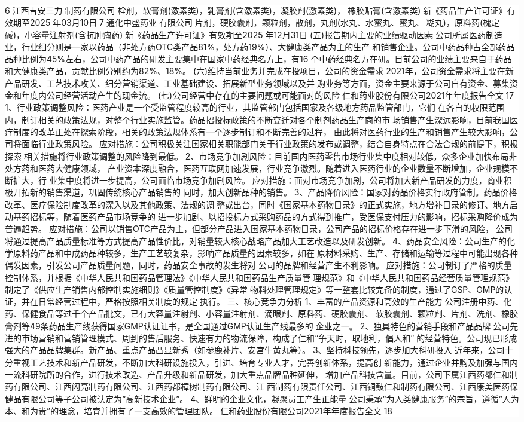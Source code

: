6
江西吉安三力
制药有限公司
栓剂，软膏剂(激素类)，乳膏剂(含激素类)，凝胶剂(激素类)，
橡胶贴膏(含激素类)
新《药品生产许可证》有效期至2025
年03月10日
7
通化中盛药业
有限公司
片剂，硬胶囊剂，颗粒剂，散剂，丸剂(水丸、水蜜丸、蜜丸、
糊丸)，原料药(槐定碱)，小容量注射剂(含抗肿瘤药)
新《药品生产许可证》有效期至2025
年12月31日
(五)报告期内主要的业绩驱动因素
公司所属医药制造业，行业细分则是一家以药品（非处方药OTC类产品81%，处方药19%）、大健康类产品为主的生产
和销售企业。公司中药品种占全部药品品种比例为45%左右，公司中药产品的研发主要集中在国家中药经典名方上，有16
个中药经典名方在研。目前公司的业绩主要来自于药品和大健康类产品，贡献比例分别约为82%、18%。
(六)维持当前业务并完成在投项目，公司的资金需求
2021年，公司资金需求将主要在新产品研发、工艺技术攻关、细分营销渠道、工业基础建设、拓展新型业务领域以及并
购业务等方面，资金主要来源于公司自有资金、募集资金和年度内公司经营活动产生的现金流。
(七)公司经营中存在的主要问题或可能面对的风险
仁和药业股份有限公司2021年年度报告全文
17
1、行业政策调整风险：医药产业是一个受监管程度较高的行业，其监管部门包括国家及各级地方药品监管部门，它们
在各自的权限范围内，制订相关的政策法规，对整个行业实施监管。药品招投标政策的不断变迁对各个制剂药品生产商的市
场销售产生深远影响，目前我国医疗制度的改革正处在探索阶段，相关的政策法规体系有一个逐步制订和不断完善的过程，
由此将对医药行业的生产和销售产生较大影响，公司将面临行业政策风险。
应对措施：公司积极关注国家相关职能部门关于行业政策的发布或调整，结合自身特点在合法合规的前提下，积极探索
相关措施将行业政策调整的风险降到最低。
2、市场竞争加剧风险：目前国内医药零售市场行业集中度相对较低，众多企业加快布局非处方药和医药大健康领域，
产业资本深度融合，医药互联网加速发展，行业竞争激烈。随着进入医药行业的企业数量不断增加，企业规模不断扩大，行
业集中度将进一步提高，公司面临市场竞争加剧风险。
应对措施：面对市场竞争加剧，公司将加大新产品研发的力度，商业积极开拓新的销售渠道，巩固传统核心产品销售的
同时，加大创新品种的销售。
3、产品降价风险：国家对药品价格实行政府管制。药品价格改革、医疗保险制度改革的深入以及其他政策、法规的调
整或出台，同时《国家基本药物目录》的正式实施，地方增补目录的修订、地方启动基药招标等，随着医药产品市场竞争的
进一步加剧、以招投标方式采购药品的方式得到推广，受医保支付压力的影响，招标采购降价成为普遍趋势。
应对措施：公司以销售OTC产品为主，但部分产品进入国家基本药物目录，公司产品的招标价格存在进一步下滑的风险，
公司将通过提高产品质量标准等方式提高产品性价比，对销量较大核心战略产品加大工艺改造以及研发创新。
4、药品安全风险：公司生产的化学原料药产品和中成药品种较多，生产工艺较复杂，影响产品质量的因素较多，如在
原材料采购、生产、存储和运输等过程中可能出现各种偶发因素，引发公司产品质量问题，同时，药品安全事故的发生将对
公司的品牌和经营产生不利影响。
应对措施：公司制订了严格的质量控制体系，并根据《中华人民共和国药品管理法》《中华人民共和国药品生产质量管
理规范》和《中华人民共和国药品经营质量管理规范》制定了《供应生产销售内部控制实施细则》《质量管控制度》《异常
物料处理管理规定》等一整套比较完备的制度，通过了GSP、GMP的认证，并在日常经营过程中，严格按照相关制度的规定
执行。
三、核心竞争力分析
1、丰富的产品资源和高效的生产能力
公司注册中药、化药、保健食品等过千个产品批文，已有大容量注射剂、小容量注射剂、滴眼剂、原料药、硬胶囊剂、
软胶囊剂、颗粒剂、片剂、洗剂、橡胶膏剂等49条药品生产线获得国家GMP认证证书，是全国通过GMP认证生产线最多的
企业之一。
2、独具特色的营销手段和产品品牌
公司先进的市场营销和营销管理模式、周到的售后服务、快速有力的物流保障，构成了仁和“争天时，取地利，倡人和”
的经营特色。公司现已形成强大的产品品牌集群。新产品、重点产品凸显新秀（如参鹿补片、安宫牛黄丸等）。
3、坚持科技领先，逐步加大科研投入
近年来，公司十分重视工艺技术和新产品研发，不断加大科研设施投入，引进、培育专业人才，完善创新体系，提高创
新能力，通过企业并购及加强与国内一流科研院所的合作，进行技术改造、产品升级和新品研发，加大重点品牌品种延伸，
增加产品科技含量。目前，公司下属江西药都仁和制药有限公司、江西闪亮制药有限公司、江西药都樟树制药有限公司、江
西制药有限责任公司、江西铜鼓仁和制药有限公司、江西康美医药保健品有限公司等子公司被认定为“高新技术企业”。
4、鲜明的企业文化，凝聚员工产生正能量
公司秉承“为人类健康服务”的宗旨，遵循“人为本、和为贵”的理念，培育并拥有了一支高效的管理团队。
仁和药业股份有限公司2021年年度报告全文
18
